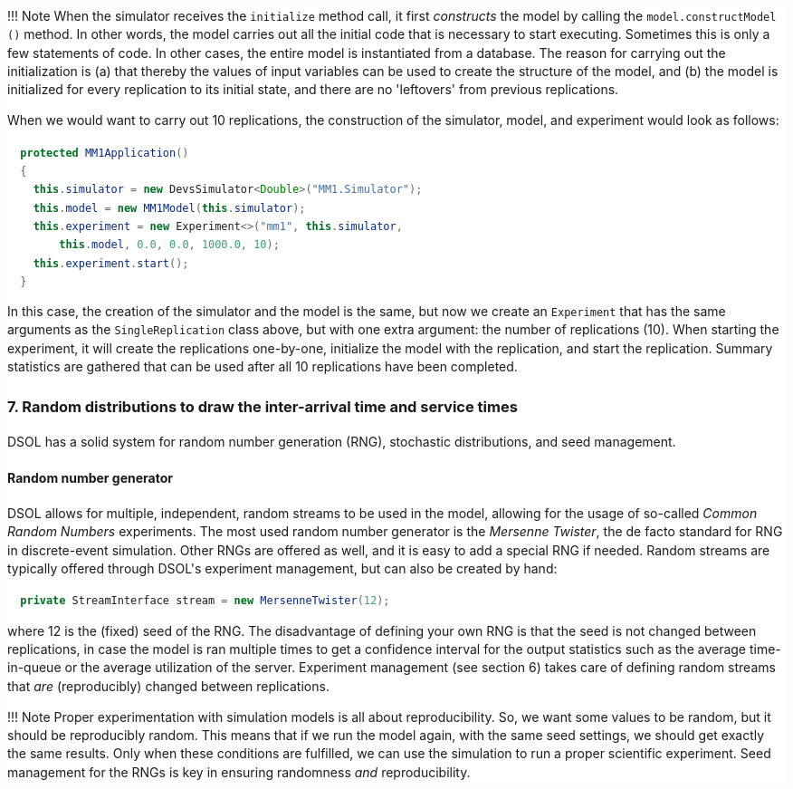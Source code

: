 !!! Note
    When the simulator receives the `initialize` method call, it first *constructs* the model by calling the `model.constructModel()` method. In other words, the model carries out all the initial code that is necessary to start executing. Sometimes this is only a few statements of code. In other cases, the entire model is instantiated from a database. The reason for carrying out the initialization is (a) that thereby the values of input variables can be used to create the structure of the model, and (b) the model is initialized for every replication to its initial state, and there are no 'leftovers' from previous replications.
    
When we would want to carry out 10 replications, the construction of the simulator, model, and experiment would look as follows:

```java
  protected MM1Application()
  {
    this.simulator = new DevsSimulator<Double>("MM1.Simulator");
    this.model = new MM1Model(this.simulator);
    this.experiment = new Experiment<>("mm1", this.simulator, 
        this.model, 0.0, 0.0, 1000.0, 10);
    this.experiment.start();
  }
```

In this case, the creation of the simulator and the model is the same, but now we create an `Experiment` that has the same arguments as the `SingleReplication` class above, but with one extra argument: the number of replications (10). When starting the experiment, it will create the replications one-by-one, initialize the model with the replication, and start the replication. Summary statistics are gathered that can be used after all 10 replications have been completed.


### 7. Random distributions to draw the inter-arrival time and service times
DSOL has a solid system for random number generation (RNG), stochastic distributions, and seed management. 

#### Random number generator
DSOL allows for multiple, independent, random streams to be used in the model, allowing for the usage of so-called *Common Random Numbers* experiments. The most used random number generator is the *Mersenne Twister*, the de facto standard for RNG in discrete-event simulation. Other RNGs are offered as well, and it is easy to add a special RNG if needed. Random streams are typically offered through DSOL's experiment management, but can also be created by hand:

```java
  private StreamInterface stream = new MersenneTwister(12);
```

where 12 is the (fixed) seed of the RNG. The disadvantage of defining your own RNG is that the seed is not changed between replications, in case the model is ran multiple times to get a confidence interval for the output statistics such as the average time-in-queue or the average utilization of the server. Experiment management (see section 6) takes care of defining random streams that *are* (reproducibly) changed between replications.

!!! Note
    Proper experimentation with simulation models is all about reproducibility. So, we want some values to be random, but it should be reproducibly random. This means that if we run the model again, with the same seed settings, we should get exactly the same results. Only when these conditions are fulfilled, we can use the simulation to run a proper scientific experiment. Seed management for the RNGs is key in ensuring randomness *and* reproducibility.
